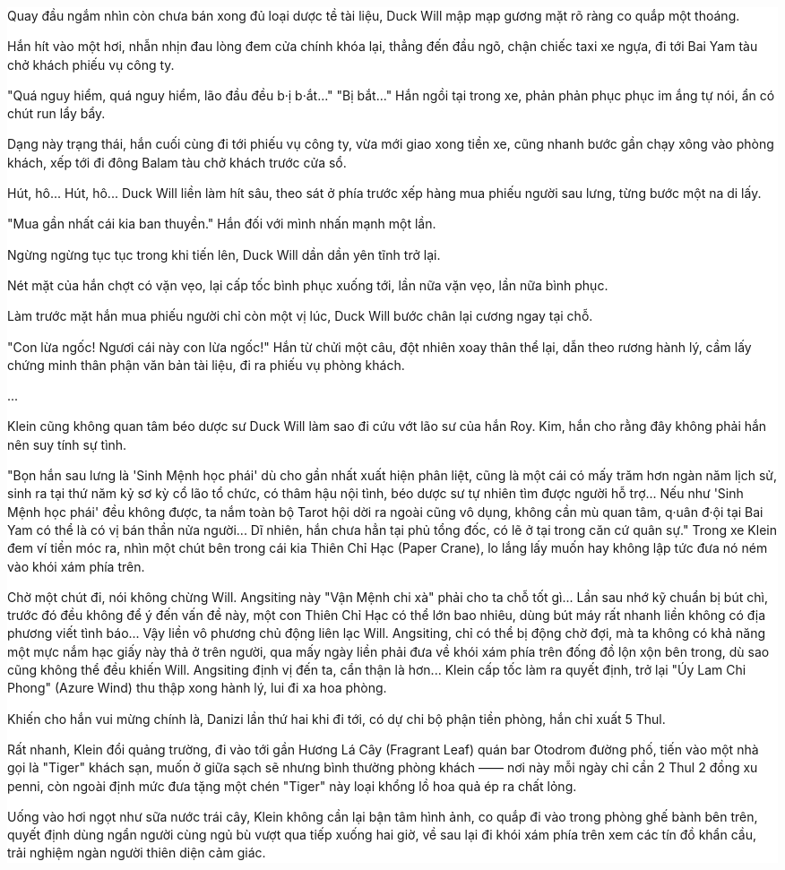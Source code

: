 Quay đầu ngắm nhìn còn chưa bán xong đủ loại dược tề tài liệu, Duck Will mập mạp gương mặt rõ ràng co quắp một thoáng.

Hắn hít vào một hơi, nhẫn nhịn đau lòng đem cửa chính khóa lại, thẳng đến đầu ngõ, chận chiếc taxi xe ngựa, đi tới Bai Yam tàu chở khách phiếu vụ công ty.

"Quá nguy hiểm, quá nguy hiểm, lão đầu đều b·ị b·ắt..." "Bị bắt..." Hắn ngồi tại trong xe, phản phản phục phục im ắng tự nói, ẩn có chút run lẩy bẩy.

Dạng này trạng thái, hắn cuối cùng đi tới phiếu vụ công ty, vừa mới giao xong tiền xe, cũng nhanh bước gần chạy xông vào phòng khách, xếp tới đi đông Balam tàu chở khách trước cửa sổ.

Hút, hô... Hút, hô... Duck Will liền làm hít sâu, theo sát ở phía trước xếp hàng mua phiếu người sau lưng, từng bước một na di lấy.

"Mua gần nhất cái kia ban thuyền." Hắn đối với mình nhấn mạnh một lần.

Ngừng ngừng tục tục trong khi tiến lên, Duck Will dần dần yên tĩnh trở lại.

Nét mặt của hắn chợt có vặn vẹo, lại cấp tốc bình phục xuống tới, lần nữa vặn vẹo, lần nữa bình phục.

Làm trước mặt hắn mua phiếu người chỉ còn một vị lúc, Duck Will bước chân lại cương ngay tại chỗ.

"Con lừa ngốc! Ngươi cái này con lừa ngốc!" Hắn từ chửi một câu, đột nhiên xoay thân thể lại, dẫn theo rương hành lý, cầm lấy chứng minh thân phận văn bản tài liệu, đi ra phiếu vụ phòng khách.

...

Klein cũng không quan tâm béo dược sư Duck Will làm sao đi cứu vớt lão sư của hắn Roy. Kim, hắn cho rằng đây không phải hắn nên suy tính sự tình.

"Bọn hắn sau lưng là 'Sinh Mệnh học phái' dù cho gần nhất xuất hiện phân liệt, cũng là một cái có mấy trăm hơn ngàn năm lịch sử, sinh ra tại thứ năm kỷ sơ kỳ cổ lão tổ chức, có thâm hậu nội tình, béo dược sư tự nhiên tìm được người hỗ trợ... Nếu như 'Sinh Mệnh học phái' đều không được, ta nắm toàn bộ Tarot hội dời ra ngoài cũng vô dụng, không cần mù quan tâm, q·uân đ·ội tại Bai Yam có thể là có vị bán thần nửa người... Dĩ nhiên, hắn chưa hẳn tại phủ tổng đốc, có lẽ ở tại trong căn cứ quân sự." Trong xe Klein đem ví tiền móc ra, nhìn một chút bên trong cái kia Thiên Chỉ Hạc (Paper Crane), lo lắng lấy muốn hay không lập tức đưa nó ném vào khói xám phía trên.

Chờ một chút đi, nói không chừng Will. Angsiting này "Vận Mệnh chi xà" phải cho ta chỗ tốt gì... Lần sau nhớ kỹ chuẩn bị bút chì, trước đó đều không để ý đến vấn đề này, một con Thiên Chỉ Hạc có thể lớn bao nhiêu, dùng bút máy rất nhanh liền không có địa phương viết tình báo... Vậy liền vô phương chủ động liên lạc Will. Angsiting, chỉ có thể bị động chờ đợi, mà ta không có khả năng một mực nắm hạc giấy này thả ở trên người, qua mấy ngày liền phải đưa về khói xám phía trên đống đồ lộn xộn bên trong, dù sao cũng không thể đều khiến Will. Angsiting định vị đến ta, cẩn thận là hơn... Klein cấp tốc làm ra quyết định, trở lại "Úy Lam Chi Phong" (Azure Wind) thu thập xong hành lý, lui đi xa hoa phòng.

Khiến cho hắn vui mừng chính là, Danizi lần thứ hai khi đi tới, có dự chi bộ phận tiền phòng, hắn chỉ xuất 5 Thul.

Rất nhanh, Klein đổi quảng trường, đi vào tới gần Hương Lá Cây (Fragrant Leaf) quán bar Otodrom đường phố, tiến vào một nhà gọi là "Tiger" khách sạn, muốn ở giữa sạch sẽ nhưng bình thường phòng khách —— nơi này mỗi ngày chỉ cần 2 Thul 2 đồng xu penni, còn ngoài định mức đưa tặng một chén "Tiger" này loại khổng lồ hoa quả ép ra chất lỏng.

Uống vào hơi ngọt như sữa nước trái cây, Klein không cần lại bận tâm hình ảnh, co quắp đi vào trong phòng ghế bành bên trên, quyết định dùng ngẩn người cùng ngủ bù vượt qua tiếp xuống hai giờ, về sau lại đi khói xám phía trên xem các tín đồ khẩn cầu, trải nghiệm ngàn người thiên diện cảm giác.
